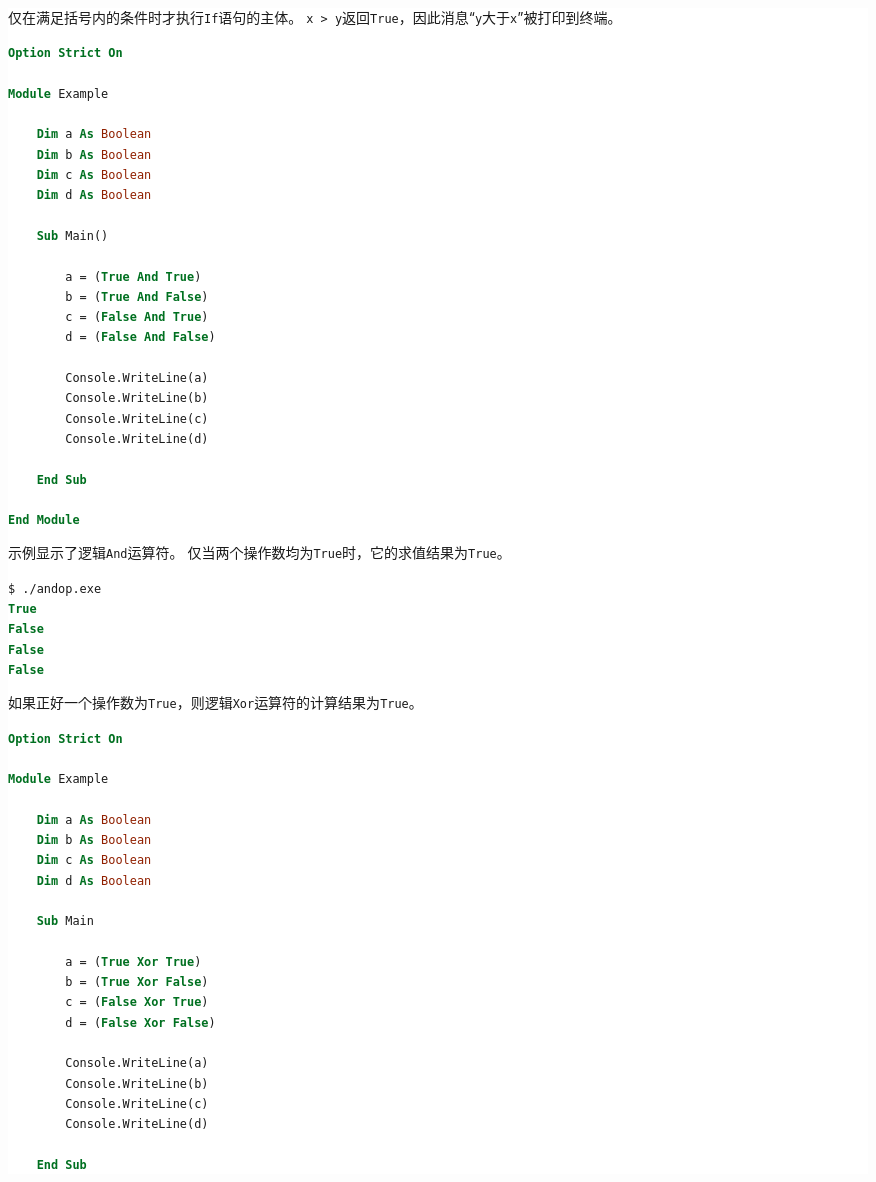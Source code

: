 仅在满足括号内的条件时才执行`If`语句的主体。 `x > y`返回`True`，因此消息“`y`大于`x`”被打印到终端。

```vb
Option Strict On

Module Example

    Dim a As Boolean
    Dim b As Boolean
    Dim c As Boolean
    Dim d As Boolean

    Sub Main()

        a = (True And True)
        b = (True And False)
        c = (False And True)
        d = (False And False)

        Console.WriteLine(a)
        Console.WriteLine(b)
        Console.WriteLine(c)
        Console.WriteLine(d)

    End Sub

End Module

```

示例显示了逻辑`And`运算符。 仅当两个操作数均为`True`时，它的求值结果为`True`。

```vb
$ ./andop.exe 
True
False
False
False

```

如果正好一个操作数为`True`，则逻辑`Xor`运算符的计算结果为`True`。

```vb
Option Strict On

Module Example

    Dim a As Boolean
    Dim b As Boolean
    Dim c As Boolean
    Dim d As Boolean

    Sub Main

        a = (True Xor True)
        b = (True Xor False)
        c = (False Xor True)
        d = (False Xor False)

        Console.WriteLine(a)
        Console.WriteLine(b)
        Console.WriteLine(c)
        Console.WriteLine(d)

    End Sub

```